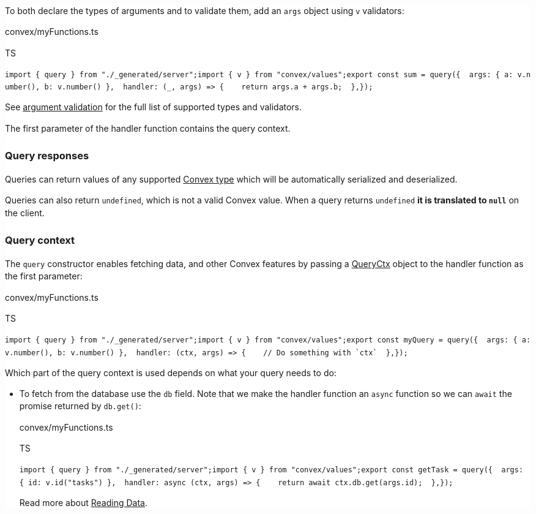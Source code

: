 To both declare the types of arguments and to validate them, add an `args` object using `v` validators:

convex/myFunctions.ts

TS

```
import { query } from "./_generated/server";import { v } from "convex/values";export const sum = query({  args: { a: v.number(), b: v.number() },  handler: (_, args) => {    return args.a + args.b;  },});
```

See [argument validation](/functions/validation) for the full list of supported types and validators.

The first parameter of the handler function contains the query context.

### Query responses[​](#query-responses "Direct link to Query responses")

Queries can return values of any supported [Convex type](/functions/validation) which will be automatically serialized and deserialized.

Queries can also return `undefined`, which is not a valid Convex value. When a query returns `undefined` **it is translated to `null`** on the client.

### Query context[​](#query-context "Direct link to Query context")

The `query` constructor enables fetching data, and other Convex features by passing a [QueryCtx](/generated-api/server#queryctx) object to the handler function as the first parameter:

convex/myFunctions.ts

TS

```
import { query } from "./_generated/server";import { v } from "convex/values";export const myQuery = query({  args: { a: v.number(), b: v.number() },  handler: (ctx, args) => {    // Do something with `ctx`  },});
```

Which part of the query context is used depends on what your query needs to do:

*   To fetch from the database use the `db` field. Note that we make the handler function an `async` function so we can `await` the promise returned by `db.get()`:
    
    convex/myFunctions.ts
    
    TS
    
    ```
    import { query } from "./_generated/server";import { v } from "convex/values";export const getTask = query({  args: { id: v.id("tasks") },  handler: async (ctx, args) => {    return await ctx.db.get(args.id);  },});
    ```
    
    Read more about [Reading Data](/database/reading-data/).
    